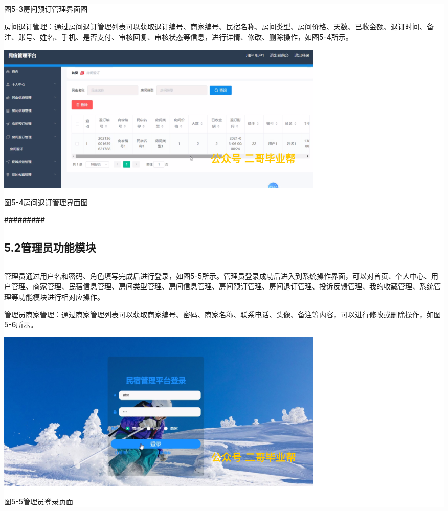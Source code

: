 图5-3房间预订管理界面图



房间退订管理：通过房间退订管理列表可以获取退订编号、商家编号、民宿名称、房间类型、房间价格、天数、已收金额、退订时间、备注、账号、姓名、手机、是否支付、审核回复、审核状态等信息，进行详情、修改、删除操作，如图5-4所示。

![](/images/0700stringboot/0789springboot/blog.016.png)

图5-4房间退订管理界面图


#########
## 5.2管理员功能模块
##
管理员通过用户名和密码、角色填写完成后进行登录，如图5-5所示。管理员登录成功后进入到系统操作界面，可以对首页、个人中心、用户管理、商家管理、民宿信息管理、房间类型管理、房间信息管理、房间预订管理、房间退订管理、投诉反馈管理、我的收藏管理、系统管理等功能模块进行相对应操作。

管理员商家管理：通过商家管理列表可以获取商家编号、密码、商家名称、联系电话、头像、备注等内容，可以进行修改或删除操作，如图5-6所示。

![](/images/0700stringboot/0789springboot/blog.017.png)

图5-5管理员登录页面
